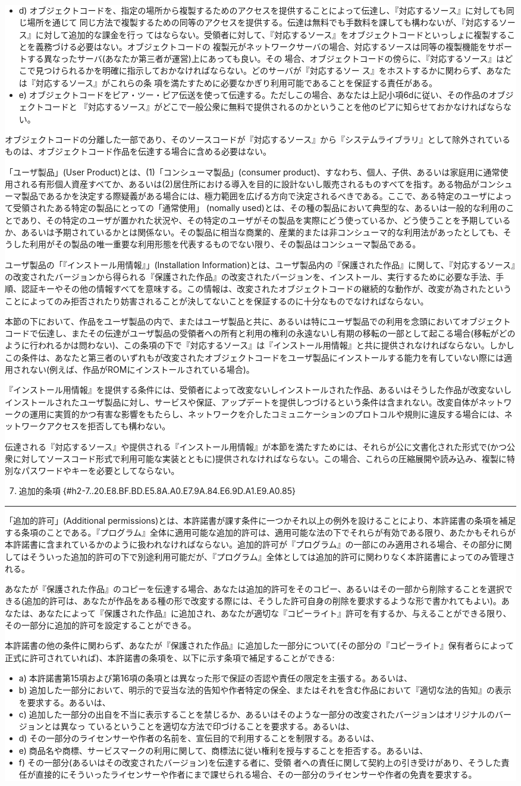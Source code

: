 -   d)
    オブジェクトコードを、指定の場所から複製するためのアクセスを提供することによって伝達し、『対応するソース』に対しても同じ場所を通じて
    同じ方法で複製するための同等のアクセスを提供する。伝達は無料でも手数料を課しても構わないが、『対応するソース』に対して追加的な課金を行っ
    てはならない。受領者に対して、『対応するソース』をオブジェクトコードといっしょに複製することを義務づける必要はない。オブジェクトコードの
    複製元がネットワークサーバの場合、対応するソースは同等の複製機能をサポートする異なったサーバ(あなたか第三者が運営)上にあっても良い。その
    場合、オブジェクトコードの傍らに、『対応するソース』はどこで見つけられるかを明確に指示しておかなければならない。どのサーバが『対応するソー
    ス』をホストするかに関わらず、あなたは『対応するソース』がこれらの条
    項を満たすために必要なかぎり利用可能であることを保証する責任がある。
-   e)
    オブジェクトコードをピア・ツー・ピア伝送を使って伝達する。ただしこの場合、あなたは上記小項6dに従い、その作品のオブジェクトコードと
    『対応するソース』がどこで一般公衆に無料で提供されるのかということを他のピアに知らせておかなければならない。

オブジェクトコードの分離した一部であり、そのソースコードが『対応するソース』から『システムライブラリ』として除外されているものは、オブジェクトコード作品を伝達する場合に含める必要はない。

「ユーザ製品」(User Product)とは、(1)「コンシューマ製品」(consumer
product)、すなわち、個人、子供、あるいは家庭用に通常使用される有形個人資産すべてか、あるいは(2)居住所における導入を目的に設計ないし販売されるものすべてを指す。ある物品がコンシューマ製品であるかを決定する際疑義がある場合には、極力範囲を広げる方向で決定されるべきである。ここで、ある特定のユーザによって受領されたある特定の製品にとっての「通常使用」
(nomally
used)とは、その種の製品において典型的な、あるいは一般的な利用のことであり、その特定のユーザが置かれた状況や、その特定のユーザがその製品を実際にどう使っているか、どう使うことを予期しているか、あるいは予期されているかとは関係ない。その製品に相当な商業的、産業的または非コンシューマ的な利用法があったとしても、そうした利用がその製品の唯一重要な利用形態を代表するものでない限り、その製品はコンシューマ製品である。

ユーザ製品の「『インストール用情報』」(Installation
Information)とは、ユーザ製品内の『保護された作品』に関して、『対応するソース』の改変されたバージョンから得られる『保護された作品』の改変されたバージョンを、インストール、実行するために必要な手法、手順、認証キーやその他の情報すべてを意味する。この情報は、改変されたオブジェクトコードの継続的な動作が、改変が為されたということによってのみ拒否されたり妨害されることが決してないことを保証するのに十分なものでなければならない。

本節の下において、作品をユーザ製品の内で、またはユーザ製品と共に、あるいは特にユーザ製品での利用を念頭においてオブジェクトコードで伝達し、またその伝達がユーザ製品の受領者への所有と利用の権利の永遠ないし有期の移転の一部として起こる場合(移転がどのように行われるかは問わない)、この条項の下で『対応するソース』は『インストール用情報』と共に提供されなければならない。しかしこの条件は、あなたと第三者のいずれもが改変されたオブジェクトコードをユーザ製品にインストールする能力を有していない際には適用されない(例えば、作品がROMにインストールされている場合)。

『インストール用情報』を提供する条件には、受領者によって改変ないしインストールされた作品、あるいはそうした作品が改変ないしインストールされたユーザ製品に対し、サービスや保証、アップデートを提供しつづけるという条件は含まれない。改変自体がネットワークの運用に実質的かつ有害な影響をもたらし、ネットワークを介したコミュニケーションのプロトコルや規則に違反する場合には、ネットワークアクセスを拒否しても構わない。

伝達される『対応するソース』や提供される『インストール用情報』が本節を満たすためには、それらが公に文書化された形式で(かつ公衆に対してソースコード形式で利用可能な実装とともに)提供されなければならない。この場合、これらの圧縮展開や読み込み、複製に特別なパスワードやキーを必要としてならない。

7. 追加的条項 {#h2-7..20.E8.BF.BD.E5.8A.A0.E7.9A.84.E6.9D.A1.E9.A0.85}
-------------

「追加的許可」(Additional
permissions)とは、本許諾書が課す条件に一つかそれ以上の例外を設けることにより、本許諾書の条項を補足する条項のことである。『プログラム』全体に適用可能な追加的許可は、適用可能な法の下でそれらが有効である限り、あたかもそれらが本許諾書に含まれているかのように扱われなければならない。追加的許可が『プログラム』の一部にのみ適用される場合、その部分に関してはそういった追加的許可の下で別途利用可能だが、『プログラム』全体としては追加的許可に関わりなく本許諾書によってのみ管理される。

あなたが『保護された作品』のコピーを伝達する場合、あなたは追加的許可をそのコピー、あるいはその一部から削除することを選択できる(追加的許可は、あなたが作品をある種の形で改変する際には、そうした許可自身の削除を要求するような形で書かれてもよい)。あなたは、あなたによって『保護された作品』に追加され、あなたが適切な『コピーライト』許可を有するか、与えることができる限り、その一部分に追加的許可を設定することができる。

本許諾書の他の条件に関わらず、あなたが『保護された作品』に追加した一部分について(その部分の『コピーライト』保有者らによって正式に許可されていれば)、本許諾書の条項を、以下に示す条項で補足することができる:

-   a)
    本許諾書第15項および第16項の条項とは異なった形で保証の否認や責任の限定を主張する。あるいは、
-   b)
    追加した一部分において、明示的で妥当な法的告知や作者特定の保全、またはそれを含む作品において『適切な法的告知』の表示を要求する。あるいは、
-   c)
    追加した一部分の出自を不当に表示することを禁じるか、あるいはそのような一部分の改変されたバージョンはオリジナルのバージョンとは異なっ
    ているということを適切な方法で印づけることを要求する。あるいは、
-   d)
    その一部分のライセンサーや作者の名前を、宣伝目的で利用することを制限する。あるいは、
-   e)
    商品名や商標、サービスマークの利用に関して、商標法に従い権利を授与することを拒否する。あるいは、
-   f\) その一部分(あるいはその改変されたバージョン)を伝達する者に、受領
    者への責任に関して契約上の引き受けがあり、そうした責任が直接的にそういったライセンサーや作者にまで課せられる場合、その一部分のライセンサーや作者の免責を要求する。
